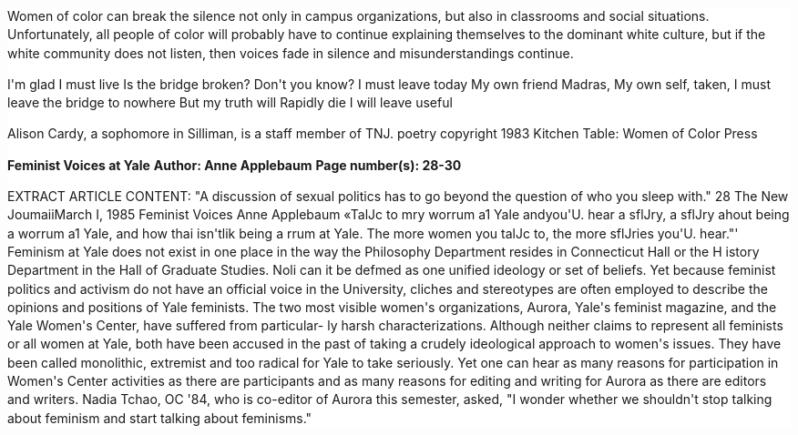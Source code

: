 Women of color can break the silence 
not only in campus organizations, but 
also in classrooms and social situations. 
Unfortunately, all people of color will 
probably have to continue explaining 
themselves 
to the dominant 
white 
culture, but if the white community does 
not listen, then voices fade in silence and 
misunderstandings continue.

I'm glad I must live
Is the bridge broken? Don't you know?
I must leave today
My own friend
Madras,
My own self, taken,
I must leave the bridge to nowhere
But my truth will
Rapidly die
I will leave useful


Alison Cardy, a sophomore in Silliman, is a staff 
member of TNJ.
poetry copyright 1983
Kitchen Table: Women of Color Press



**Feminist Voices at Yale**
**Author: Anne Applebaum**
**Page number(s): 28-30**

EXTRACT ARTICLE CONTENT:
"A discussion of sexual 
politics has to go 
beyond the question 
of who you sleep 
with." 
28 The New JoumaiiMarch I, 1985 
Feminist Voices 
Anne Applebaum 
«TalJc to mry worrum a1 Yale andyou'U. hear a sflJry, a sflJry ahout being a worrum a1 
Yale, and how thai isn'tlik being a rrum at Yale. The more women you talJc to, the 
more sflJries you'U. hear."' 
Feminism at Yale does not exist in one place in the way the Philosophy 
Department resides in Connecticut Hall or the H istory Department in 
the Hall of Graduate Studies. Noli can it be defmed as one unified 
ideology or set of beliefs. Yet because feminist politics and activism do 
not have an official voice in the University, cliches and stereotypes are 
often employed to describe the opinions and positions of Yale feminists. 
The two most visible women's organizations, Aurora, Yale's feminist 
magazine, and the Yale Women's Center, have suffered from particular-
ly harsh characterizations. Although neither claims to represent all 
feminists or all women at Yale, both have been accused in the past of 
taking a crudely ideological approach to women's issues. They have been 
called monolithic, extremist and too radical for Yale to take seriously. 
Yet one can hear as many reasons for participation in Women's 
Center activities as there are participants and as many reasons for 
editing and writing for Aurora as there are editors and writers. Nadia 
Tchao, OC '84, who is co-editor of Aurora this semester, asked, "I wonder 
whether we shouldn't stop talking about feminism and start talking about 
feminisms." 
